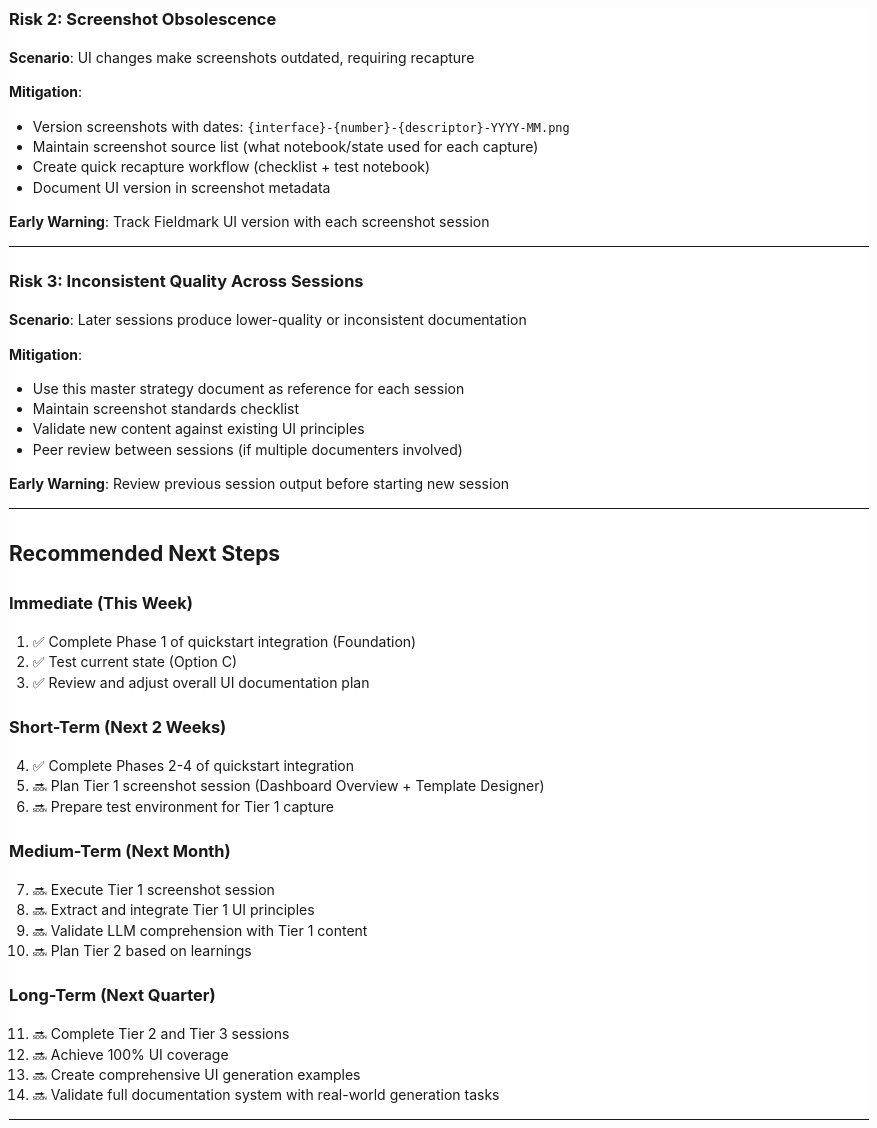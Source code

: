 ### Risk 2: Screenshot Obsolescence

**Scenario**: UI changes make screenshots outdated, requiring recapture

**Mitigation**:
- Version screenshots with dates: `{interface}-{number}-{descriptor}-YYYY-MM.png`
- Maintain screenshot source list (what notebook/state used for each capture)
- Create quick recapture workflow (checklist + test notebook)
- Document UI version in screenshot metadata

**Early Warning**: Track Fieldmark UI version with each screenshot session

---

### Risk 3: Inconsistent Quality Across Sessions

**Scenario**: Later sessions produce lower-quality or inconsistent documentation

**Mitigation**:
- Use this master strategy document as reference for each session
- Maintain screenshot standards checklist
- Validate new content against existing UI principles
- Peer review between sessions (if multiple documenters involved)

**Early Warning**: Review previous session output before starting new session

---

## Recommended Next Steps

### Immediate (This Week)
1. ✅ Complete Phase 1 of quickstart integration (Foundation)
2. ✅ Test current state (Option C)
3. ✅ Review and adjust overall UI documentation plan

### Short-Term (Next 2 Weeks)
4. ✅ Complete Phases 2-4 of quickstart integration
5. 🔜 Plan Tier 1 screenshot session (Dashboard Overview + Template Designer)
6. 🔜 Prepare test environment for Tier 1 capture

### Medium-Term (Next Month)
7. 🔜 Execute Tier 1 screenshot session
8. 🔜 Extract and integrate Tier 1 UI principles
9. 🔜 Validate LLM comprehension with Tier 1 content
10. 🔜 Plan Tier 2 based on learnings

### Long-Term (Next Quarter)
11. 🔜 Complete Tier 2 and Tier 3 sessions
12. 🔜 Achieve 100% UI coverage
13. 🔜 Create comprehensive UI generation examples
14. 🔜 Validate full documentation system with real-world generation tasks

---